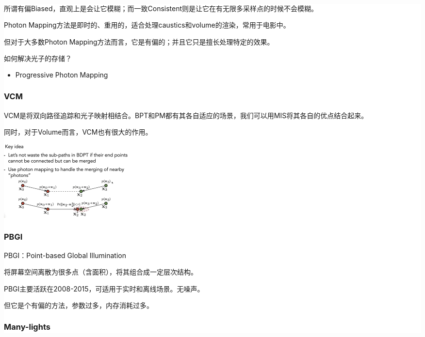 所谓有偏Biased，直观上是会让它模糊；而一致Consistent则是让它在有无限多采样点的时候不会模糊。

Photon Mapping方法是即时的、重用的，适合处理caustics和volume的渲染，常用于电影中。

但对于大多数Photon Mapping方法而言，它是有偏的；并且它只是擅长处理特定的效果。



如何解决光子的存储？

- Progressive Photon Mapping

### VCM

VCM是将双向路径追踪和光子映射相结合。BPT和PM都有其各自适应的场景，我们可以用MIS将其各自的优点结合起来。

同时，对于Volume而言，VCM也有很大的作用。

<img src="Global illumination.assets/image-20220420135612212.png" alt="image-20220420135612212" style="zoom: 25%;" />

### PBGI

PBGI：Point-based Global Illumination

将屏幕空间离散为很多点（含面积），将其组合成一定层次结构。

PBGI主要活跃在2008-2015，可适用于实时和离线场景。无噪声。

但它是个有偏的方法，参数过多，内存消耗过多。

### Many-lights

